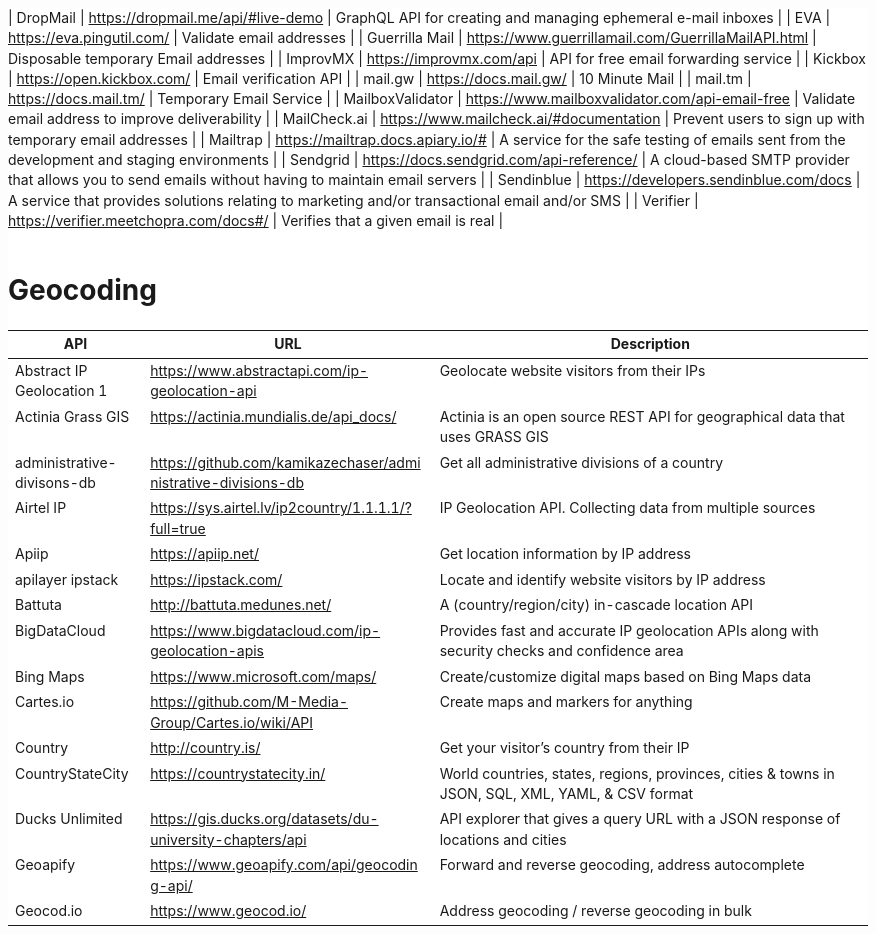| DropMail                    | https://dropmail.me/api/#live-demo                              | GraphQL API for creating and managing ephemeral e-mail inboxes                                      |
| EVA                         | https://eva.pingutil.com/                                       | Validate email addresses                                                                            |
| Guerrilla Mail              | https://www.guerrillamail.com/GuerrillaMailAPI.html             | Disposable temporary Email addresses                                                                |
| ImprovMX                    | https://improvmx.com/api                                        | API for free email forwarding service                                                               |
| Kickbox                     | https://open.kickbox.com/                                       | Email verification API                                                                              |
| mail.gw                     | https://docs.mail.gw/                                           | 10 Minute Mail                                                                                      |
| mail.tm                     | https://docs.mail.tm/                                           | Temporary Email Service                                                                             |
| MailboxValidator            | https://www.mailboxvalidator.com/api-email-free                 | Validate email address to improve deliverability                                                    |
| MailCheck.ai                | https://www.mailcheck.ai/#documentation                         | Prevent users to sign up with temporary email addresses                                             |
| Mailtrap                    | https://mailtrap.docs.apiary.io/#                               | A service for the safe testing of emails sent from the development and staging environments         |
| Sendgrid                    | https://docs.sendgrid.com/api-reference/                        | A cloud-based SMTP provider that allows you to send emails without having to maintain email servers |
| Sendinblue                  | https://developers.sendinblue.com/docs                          | A service that provides solutions relating to marketing and/or transactional email and/or SMS       |
| Verifier                    | https://verifier.meetchopra.com/docs#/                          | Verifies that a given email is real                                                                 |


# Geocoding

| API                        | URL                                                           | Description                                                                                        |
| -------------------------- | ------------------------------------------------------------- | -------------------------------------------------------------------------------------------------- |
| Abstract IP Geolocation 1  | https://www.abstractapi.com/ip-geolocation-api                | Geolocate website visitors from their IPs                                                          |
| Actinia Grass GIS          | https://actinia.mundialis.de/api_docs/                        | Actinia is an open source REST API for geographical data that uses GRASS GIS                       |
| administrative-divisons-db | https://github.com/kamikazechaser/administrative-divisions-db | Get all administrative divisions of a country                                                      |
| Airtel IP                  | https://sys.airtel.lv/ip2country/1.1.1.1/?full=true           | IP Geolocation API. Collecting data from multiple sources                                          |
| Apiip                      | https://apiip.net/                                            | Get location information by IP address                                                             |
| apilayer ipstack           | https://ipstack.com/                                          | Locate and identify website visitors by IP address                                                 |
| Battuta                    | http://battuta.medunes.net/                                   | A (country/region/city) in-cascade location API                                                    |
| BigDataCloud               | https://www.bigdatacloud.com/ip-geolocation-apis              | Provides fast and accurate IP geolocation APIs along with security checks and confidence area      |
| Bing Maps                  | https://www.microsoft.com/maps/                               | Create/customize digital maps based on Bing Maps data                                              |
| Cartes.io                  | https://github.com/M-Media-Group/Cartes.io/wiki/API           | Create maps and markers for anything                                                               |
| Country                    | http://country.is/                                            | Get your visitor’s country from their IP                                                           |
| CountryStateCity           | https://countrystatecity.in/                                  | World countries, states, regions, provinces, cities & towns in JSON, SQL, XML, YAML, & CSV format  |
| Ducks Unlimited            | https://gis.ducks.org/datasets/du-university-chapters/api     | API explorer that gives a query URL with a JSON response of locations and cities                   |
| Geoapify                   | https://www.geoapify.com/api/geocoding-api/                   | Forward and reverse geocoding, address autocomplete                                                |
| Geocod.io                  | https://www.geocod.io/                                        | Address geocoding / reverse geocoding in bulk                                                      |